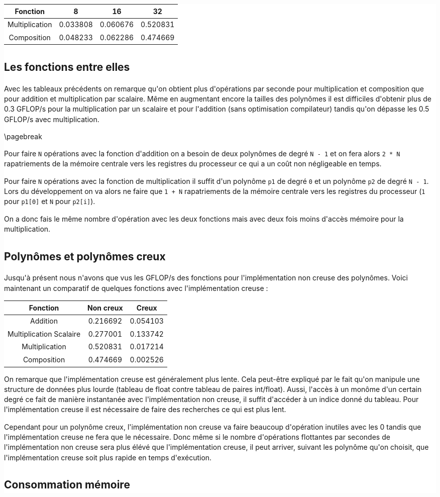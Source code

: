 Fonction | 8 | 16 | 32
:-: | :-: | :-: | :-:
Multiplication | 0.033808 | 0.060676 | 0.520831
Composition | 0.048233 | 0.062286 | 0.474669

## Les fonctions entre elles

Avec les tableaux précédents on remarque qu'on obtient plus d'opérations par seconde pour multiplication et composition que pour addition et multiplication par scalaire. Même en augmentant encore la tailles des polynômes il est difficiles d'obtenir plus de 0.3 GFLOP/s pour la multiplication par un scalaire et pour l'addition (sans optimisation compilateur) tandis qu'on dépasse les 0.5 GFLOP/s avec multiplication.

\pagebreak

Pour faire `N` opérations avec la fonction d'addition on a besoin de deux polynômes de degré `N - 1` et on fera alors `2 * N` rapatriements de la mémoire centrale vers les registres du processeur ce qui a un coût non négligeable en temps.


Pour faire `N` opérations avec la fonction de multiplication il suffit d'un polynôme `p1` de degré `0` et un polynôme `p2` de degré `N - 1`. Lors du développement on va alors ne faire que `1 + N` rapatriements de la mémoire centrale vers les registres du processeur (`1` pour `p1[0]` et `N` pour `p2[i]`).

On a donc fais le même nombre d'opération avec les deux fonctions mais avec deux fois moins d'accès mémoire pour la multiplication.

## Polynômes et polynômes creux

Jusqu'à présent nous n'avons que vus les GFLOP/s des fonctions pour l'implémentation non creuse des polynômes. Voici maintenant un comparatif de quelques fonctions avec l'implémentation creuse :

Fonction | Non creux | Creux
:-: | :-: | :-:
Addition | 0.216692 | 0.054103
Multiplication Scalaire | 0.277001 | 0.133742
Multiplication | 0.520831 | 0.017214
Composition | 0.474669 | 0.002526

On remarque que l'implémentation creuse est généralement plus lente. Cela peut-être expliqué par le fait qu'on manipule une structure de données plus lourde (tableau de float contre tableau de paires int/float). Aussi, l'accès à un monôme d'un certain degré ce fait de manière instantanée avec l'implémentation non creuse, il suffit d'accéder à un indice donné du tableau. Pour l'implémentation creuse il est nécessaire de faire des recherches ce qui est plus lent.

Cependant pour un polynôme creux, l'implémentation non creuse va faire beaucoup d'opération inutiles avec les 0 tandis que l'implémentation creuse ne fera que le nécessaire. Donc même si le nombre d'opérations flottantes par secondes de l'implémentation non creuse sera plus élévé que l'implémentation creuse, il peut arriver, suivant les polynôme qu'on choisit, que l'implémentation creuse soit plus rapide en temps d'exécution.

## Consommation mémoire

